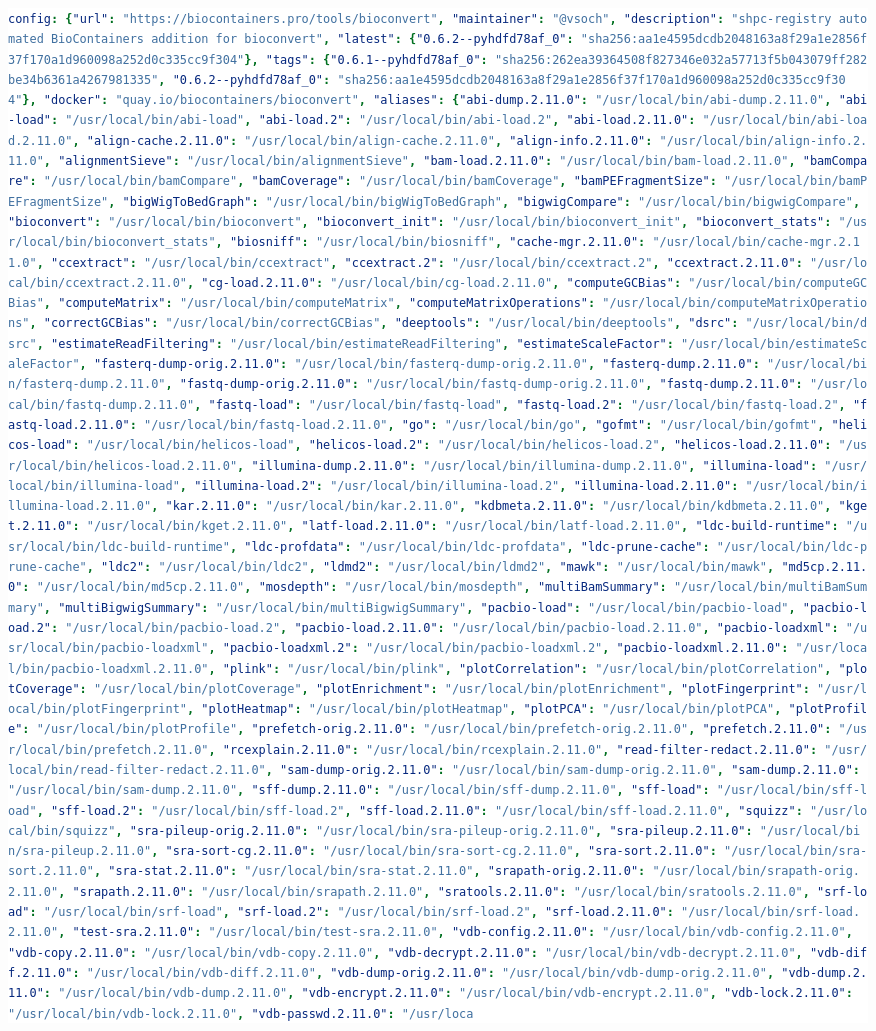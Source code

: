 ```yaml
config: {"url": "https://biocontainers.pro/tools/bioconvert", "maintainer": "@vsoch", "description": "shpc-registry automated BioContainers addition for bioconvert", "latest": {"0.6.2--pyhdfd78af_0": "sha256:aa1e4595dcdb2048163a8f29a1e2856f37f170a1d960098a252d0c335cc9f304"}, "tags": {"0.6.1--pyhdfd78af_0": "sha256:262ea39364508f827346e032a57713f5b043079ff282be34b6361a4267981335", "0.6.2--pyhdfd78af_0": "sha256:aa1e4595dcdb2048163a8f29a1e2856f37f170a1d960098a252d0c335cc9f304"}, "docker": "quay.io/biocontainers/bioconvert", "aliases": {"abi-dump.2.11.0": "/usr/local/bin/abi-dump.2.11.0", "abi-load": "/usr/local/bin/abi-load", "abi-load.2": "/usr/local/bin/abi-load.2", "abi-load.2.11.0": "/usr/local/bin/abi-load.2.11.0", "align-cache.2.11.0": "/usr/local/bin/align-cache.2.11.0", "align-info.2.11.0": "/usr/local/bin/align-info.2.11.0", "alignmentSieve": "/usr/local/bin/alignmentSieve", "bam-load.2.11.0": "/usr/local/bin/bam-load.2.11.0", "bamCompare": "/usr/local/bin/bamCompare", "bamCoverage": "/usr/local/bin/bamCoverage", "bamPEFragmentSize": "/usr/local/bin/bamPEFragmentSize", "bigWigToBedGraph": "/usr/local/bin/bigWigToBedGraph", "bigwigCompare": "/usr/local/bin/bigwigCompare", "bioconvert": "/usr/local/bin/bioconvert", "bioconvert_init": "/usr/local/bin/bioconvert_init", "bioconvert_stats": "/usr/local/bin/bioconvert_stats", "biosniff": "/usr/local/bin/biosniff", "cache-mgr.2.11.0": "/usr/local/bin/cache-mgr.2.11.0", "ccextract": "/usr/local/bin/ccextract", "ccextract.2": "/usr/local/bin/ccextract.2", "ccextract.2.11.0": "/usr/local/bin/ccextract.2.11.0", "cg-load.2.11.0": "/usr/local/bin/cg-load.2.11.0", "computeGCBias": "/usr/local/bin/computeGCBias", "computeMatrix": "/usr/local/bin/computeMatrix", "computeMatrixOperations": "/usr/local/bin/computeMatrixOperations", "correctGCBias": "/usr/local/bin/correctGCBias", "deeptools": "/usr/local/bin/deeptools", "dsrc": "/usr/local/bin/dsrc", "estimateReadFiltering": "/usr/local/bin/estimateReadFiltering", "estimateScaleFactor": "/usr/local/bin/estimateScaleFactor", "fasterq-dump-orig.2.11.0": "/usr/local/bin/fasterq-dump-orig.2.11.0", "fasterq-dump.2.11.0": "/usr/local/bin/fasterq-dump.2.11.0", "fastq-dump-orig.2.11.0": "/usr/local/bin/fastq-dump-orig.2.11.0", "fastq-dump.2.11.0": "/usr/local/bin/fastq-dump.2.11.0", "fastq-load": "/usr/local/bin/fastq-load", "fastq-load.2": "/usr/local/bin/fastq-load.2", "fastq-load.2.11.0": "/usr/local/bin/fastq-load.2.11.0", "go": "/usr/local/bin/go", "gofmt": "/usr/local/bin/gofmt", "helicos-load": "/usr/local/bin/helicos-load", "helicos-load.2": "/usr/local/bin/helicos-load.2", "helicos-load.2.11.0": "/usr/local/bin/helicos-load.2.11.0", "illumina-dump.2.11.0": "/usr/local/bin/illumina-dump.2.11.0", "illumina-load": "/usr/local/bin/illumina-load", "illumina-load.2": "/usr/local/bin/illumina-load.2", "illumina-load.2.11.0": "/usr/local/bin/illumina-load.2.11.0", "kar.2.11.0": "/usr/local/bin/kar.2.11.0", "kdbmeta.2.11.0": "/usr/local/bin/kdbmeta.2.11.0", "kget.2.11.0": "/usr/local/bin/kget.2.11.0", "latf-load.2.11.0": "/usr/local/bin/latf-load.2.11.0", "ldc-build-runtime": "/usr/local/bin/ldc-build-runtime", "ldc-profdata": "/usr/local/bin/ldc-profdata", "ldc-prune-cache": "/usr/local/bin/ldc-prune-cache", "ldc2": "/usr/local/bin/ldc2", "ldmd2": "/usr/local/bin/ldmd2", "mawk": "/usr/local/bin/mawk", "md5cp.2.11.0": "/usr/local/bin/md5cp.2.11.0", "mosdepth": "/usr/local/bin/mosdepth", "multiBamSummary": "/usr/local/bin/multiBamSummary", "multiBigwigSummary": "/usr/local/bin/multiBigwigSummary", "pacbio-load": "/usr/local/bin/pacbio-load", "pacbio-load.2": "/usr/local/bin/pacbio-load.2", "pacbio-load.2.11.0": "/usr/local/bin/pacbio-load.2.11.0", "pacbio-loadxml": "/usr/local/bin/pacbio-loadxml", "pacbio-loadxml.2": "/usr/local/bin/pacbio-loadxml.2", "pacbio-loadxml.2.11.0": "/usr/local/bin/pacbio-loadxml.2.11.0", "plink": "/usr/local/bin/plink", "plotCorrelation": "/usr/local/bin/plotCorrelation", "plotCoverage": "/usr/local/bin/plotCoverage", "plotEnrichment": "/usr/local/bin/plotEnrichment", "plotFingerprint": "/usr/local/bin/plotFingerprint", "plotHeatmap": "/usr/local/bin/plotHeatmap", "plotPCA": "/usr/local/bin/plotPCA", "plotProfile": "/usr/local/bin/plotProfile", "prefetch-orig.2.11.0": "/usr/local/bin/prefetch-orig.2.11.0", "prefetch.2.11.0": "/usr/local/bin/prefetch.2.11.0", "rcexplain.2.11.0": "/usr/local/bin/rcexplain.2.11.0", "read-filter-redact.2.11.0": "/usr/local/bin/read-filter-redact.2.11.0", "sam-dump-orig.2.11.0": "/usr/local/bin/sam-dump-orig.2.11.0", "sam-dump.2.11.0": "/usr/local/bin/sam-dump.2.11.0", "sff-dump.2.11.0": "/usr/local/bin/sff-dump.2.11.0", "sff-load": "/usr/local/bin/sff-load", "sff-load.2": "/usr/local/bin/sff-load.2", "sff-load.2.11.0": "/usr/local/bin/sff-load.2.11.0", "squizz": "/usr/local/bin/squizz", "sra-pileup-orig.2.11.0": "/usr/local/bin/sra-pileup-orig.2.11.0", "sra-pileup.2.11.0": "/usr/local/bin/sra-pileup.2.11.0", "sra-sort-cg.2.11.0": "/usr/local/bin/sra-sort-cg.2.11.0", "sra-sort.2.11.0": "/usr/local/bin/sra-sort.2.11.0", "sra-stat.2.11.0": "/usr/local/bin/sra-stat.2.11.0", "srapath-orig.2.11.0": "/usr/local/bin/srapath-orig.2.11.0", "srapath.2.11.0": "/usr/local/bin/srapath.2.11.0", "sratools.2.11.0": "/usr/local/bin/sratools.2.11.0", "srf-load": "/usr/local/bin/srf-load", "srf-load.2": "/usr/local/bin/srf-load.2", "srf-load.2.11.0": "/usr/local/bin/srf-load.2.11.0", "test-sra.2.11.0": "/usr/local/bin/test-sra.2.11.0", "vdb-config.2.11.0": "/usr/local/bin/vdb-config.2.11.0", "vdb-copy.2.11.0": "/usr/local/bin/vdb-copy.2.11.0", "vdb-decrypt.2.11.0": "/usr/local/bin/vdb-decrypt.2.11.0", "vdb-diff.2.11.0": "/usr/local/bin/vdb-diff.2.11.0", "vdb-dump-orig.2.11.0": "/usr/local/bin/vdb-dump-orig.2.11.0", "vdb-dump.2.11.0": "/usr/local/bin/vdb-dump.2.11.0", "vdb-encrypt.2.11.0": "/usr/local/bin/vdb-encrypt.2.11.0", "vdb-lock.2.11.0": "/usr/local/bin/vdb-lock.2.11.0", "vdb-passwd.2.11.0": "/usr/loca
```